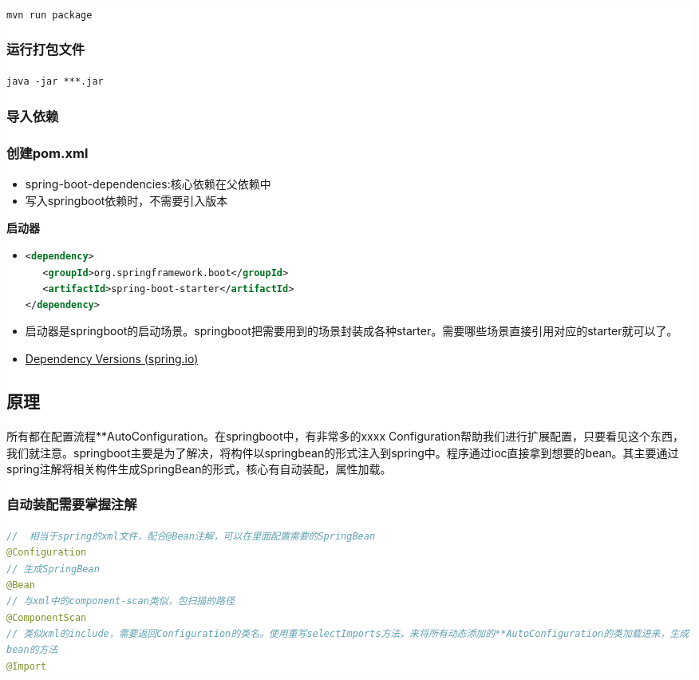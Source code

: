 ```shell
mvn run package
```

### 运行打包文件

```shell
java -jar ***.jar
```

### 导入依赖

```java
```

### 创建pom.xml

+ spring-boot-dependencies:核心依赖在父依赖中
+ 写入springboot依赖时，不需要引入版本

**启动器**

+ ```xml
  <dependency>
     <groupId>org.springframework.boot</groupId>
     <artifactId>spring-boot-starter</artifactId>
  </dependency>
  ```

+ 启动器是springboot的启动场景。springboot把需要用到的场景封装成各种starter。需要哪些场景直接引用对应的starter就可以了。

+ [Dependency Versions (spring.io)](https://docs.spring.io/spring-boot/docs/current/reference/html/dependency-versions.html#dependency-versions)

## 原理

所有都在配置流程**AutoConfiguration。在springboot中，有非常多的xxxx Configuration帮助我们进行扩展配置，只要看见这个东西，我们就注意。springboot主要是为了解决，将构件以springbean的形式注入到spring中。程序通过ioc直接拿到想要的bean。其主要通过spring注解将相关构件生成SpringBean的形式，核心有自动装配，属性加载。

### 自动装配需要掌握注解

```java
//  相当于spring的xml文件，配合@Bean注解，可以在里面配置需要的SpringBean
@Configuration
// 生成SpringBean
@Bean
// 与xml中的component-scan类似，包扫描的路径
@ComponentScan
// 类似xml的include，需要返回Configuration的类名。使用重写selectImports方法，来将所有动态添加的**AutoConfiguration的类加载进来，生成bean的方法
@Import

```
